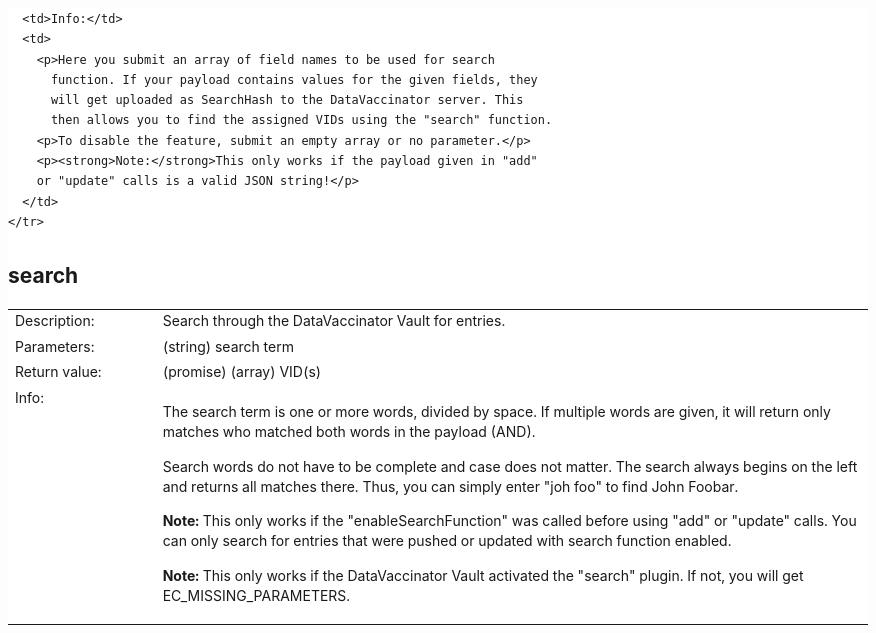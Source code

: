       <td>Info:</td>
      <td>
        <p>Here you submit an array of field names to be used for search
          function. If your payload contains values for the given fields, they
          will get uploaded as SearchHash to the DataVaccinator server. This
          then allows you to find the assigned VIDs using the "search" function.
        <p>To disable the feature, submit an empty array or no parameter.</p>
        <p><strong>Note:</strong>This only works if the payload given in "add"
        or "update" calls is a valid JSON string!</p>
      </td>
    </tr>
  </tbody>
</table>

search
------

<table>
  <colgroup>
    <col width="17%" />
    <col width="82%" />
  </colgroup>
  <tbody>
    <tr class="odd">
      <td>Description:</td>
      <td>Search through the DataVaccinator Vault for entries.</td>
    </tr>
    <tr class="even">
      <td>Parameters:</td>
      <td>(string) search term</td>
    </tr>
    <tr class="odd">
      <td>Return value:</td>
      <td>(promise) (array) VID(s)</td>
    </tr>
    <tr class="even">
      <td>Info:</td>
      <td>
        <p>The search term is one or more words, divided by space. If multiple
          words are given, it will return only matches who matched both words
          in the payload (AND).</p>
        <p>Search words do not have to be complete and case does not matter. The
          search always begins on the left and returns all matches there.
          Thus, you can simply enter "joh foo" to find John Foobar.</p>
        <p><strong>Note:</strong> This only works if the "enableSearchFunction"
        was called before using "add" or "update" calls. You can only search
        for entries that were pushed or updated with search function
        enabled.</p>
        <p><strong>Note:</strong> This only works if the DataVaccinator Vault
          activated the "search" plugin. If not, you will get EC_MISSING_PARAMETERS.</p>
      </td>
    </tr>
  </tbody>
</table>
